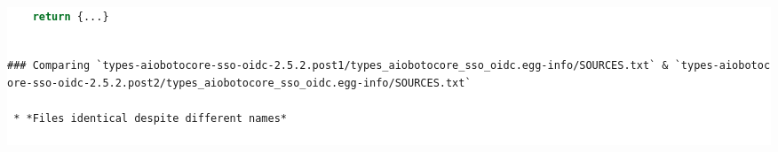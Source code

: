  ```python
     return {...}
 ```
 
 <a id="how-it-works"></a>
```

### Comparing `types-aiobotocore-sso-oidc-2.5.2.post1/types_aiobotocore_sso_oidc.egg-info/SOURCES.txt` & `types-aiobotocore-sso-oidc-2.5.2.post2/types_aiobotocore_sso_oidc.egg-info/SOURCES.txt`

 * *Files identical despite different names*

